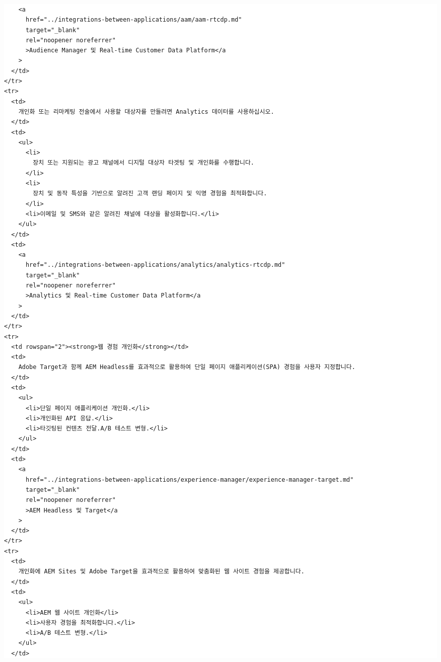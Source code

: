         <a
          href="../integrations-between-applications/aam/aam-rtcdp.md"
          target="_blank"
          rel="noopener noreferrer"
          >Audience Manager 및 Real-time Customer Data Platform</a
        >
      </td>
    </tr>
    <tr>
      <td>
        개인화 또는 리마케팅 전술에서 사용할 대상자를 만들려면 Analytics 데이터를 사용하십시오.
      </td>
      <td>
        <ul>
          <li>
            장치 또는 지원되는 광고 채널에서 디지털 대상자 타겟팅 및 개인화를 수행합니다.
          </li>
          <li>
            장치 및 동작 특성을 기반으로 알려진 고객 랜딩 페이지 및 익명 경험을 최적화합니다.
          </li>
          <li>이메일 및 SMS와 같은 알려진 채널에 대상을 활성화합니다.</li>
        </ul>
      </td>
      <td>
        <a
          href="../integrations-between-applications/analytics/analytics-rtcdp.md"
          target="_blank"
          rel="noopener noreferrer"
          >Analytics 및 Real-time Customer Data Platform</a
        >
      </td>
    </tr>    
    <tr>
      <td rowspan="2"><strong>웹 경험 개인화</strong></td>
      <td>
        Adobe Target과 함께 AEM Headless를 효과적으로 활용하여 단일 페이지 애플리케이션(SPA) 경험을 사용자 지정합니다.
      </td>
      <td>
        <ul>
          <li>단일 페이지 애플리케이션 개인화.</li>
          <li>개인화된 API 응답.</li>
          <li>타깃팅된 컨텐츠 전달.A/B 테스트 변형.</li>
        </ul>
      </td>
      <td>
        <a
          href="../integrations-between-applications/experience-manager/experience-manager-target.md"
          target="_blank"
          rel="noopener noreferrer"
          >AEM Headless 및 Target</a
        >
      </td>
    </tr>
    <tr>
      <td>
        개인화에 AEM Sites 및 Adobe Target을 효과적으로 활용하여 맞춤화된 웹 사이트 경험을 제공합니다.
      </td>
      <td>
        <ul>
          <li>AEM 웹 사이트 개인화</li>
          <li>사용자 경험을 최적화합니다.</li>
          <li>A/B 테스트 변형.</li>
        </ul>
      </td>